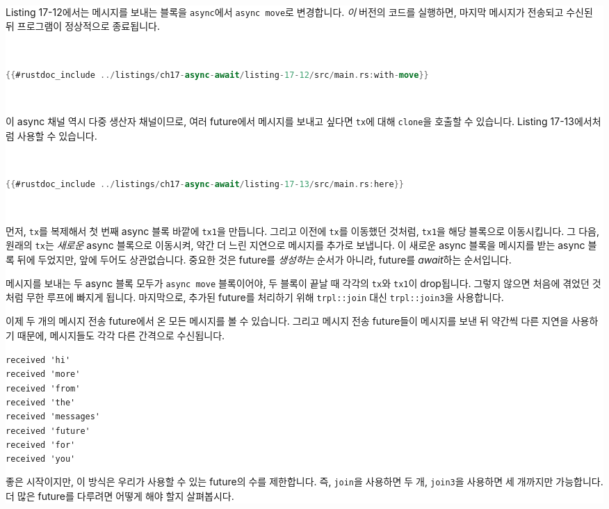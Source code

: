 Listing 17-12에서는 메시지를 보내는 블록을 `async`에서 `async move`로 변경합니다. *이* 버전의 코드를 실행하면, 마지막 메시지가 전송되고 수신된 뒤 프로그램이 정상적으로 종료됩니다.

<Listing number="17-12" caption="Listing 17-11의 코드를 수정하여 모든 작업이 끝나면 올바르게 종료되도록 한 예제" file-name="src/main.rs">

```rust
{{#rustdoc_include ../listings/ch17-async-await/listing-17-12/src/main.rs:with-move}}
```

</Listing>

이 async 채널 역시 다중 생산자 채널이므로, 여러 future에서 메시지를 보내고 싶다면 `tx`에 대해 `clone`을 호출할 수 있습니다. Listing 17-13에서처럼 사용할 수 있습니다.

<Listing number="17-13" caption="여러 프로듀서를 async 블록과 함께 사용하기" file-name="src/main.rs">

```rust
{{#rustdoc_include ../listings/ch17-async-await/listing-17-13/src/main.rs:here}}
```

</Listing>

먼저, `tx`를 복제해서 첫 번째 async 블록 바깥에 `tx1`을 만듭니다. 그리고 이전에 `tx`를 이동했던 것처럼, `tx1`을 해당 블록으로 이동시킵니다. 그 다음, 원래의 `tx`는 *새로운* async 블록으로 이동시켜, 약간 더 느린 지연으로 메시지를 추가로 보냅니다. 이 새로운 async 블록을 메시지를 받는 async 블록 뒤에 두었지만, 앞에 두어도 상관없습니다. 중요한 것은 future를 *생성하는* 순서가 아니라, future를 *await*하는 순서입니다.

메시지를 보내는 두 async 블록 모두가 `async move` 블록이어야, 두 블록이 끝날 때 각각의 `tx`와 `tx1`이 drop됩니다. 그렇지 않으면 처음에 겪었던 것처럼 무한 루프에 빠지게 됩니다. 마지막으로, 추가된 future를 처리하기 위해 `trpl::join` 대신 `trpl::join3`을 사용합니다.

이제 두 개의 메시지 전송 future에서 온 모든 메시지를 볼 수 있습니다. 그리고 메시지 전송 future들이 메시지를 보낸 뒤 약간씩 다른 지연을 사용하기 때문에, 메시지들도 각각 다른 간격으로 수신됩니다.



```text
received 'hi'
received 'more'
received 'from'
received 'the'
received 'messages'
received 'future'
received 'for'
received 'you'
```

좋은 시작이지만, 이 방식은 우리가 사용할 수 있는 future의 수를 제한합니다. 즉, `join`을 사용하면 두 개, `join3`을 사용하면 세 개까지만 가능합니다. 더 많은 future를 다루려면 어떻게 해야 할지 살펴봅시다.

[thread-spawn]: https://doc.rust-lang.org/book/ch16-01-threads.html#creating-a-new-thread-with-spawn
[join-handles]: https://doc.rust-lang.org/book/ch16-01-threads.html#waiting-for-all-threads-to-finish-using-join-handles
[message-passing-threads]: https://doc.rust-lang.org/book/ch16-02-message-passing.html
[if-let]: https://doc.rust-lang.org/book/ch06-03-if-let.html
[capture-or-move]: https://doc.rust-lang.org/book/ch13-01-closures.html#capturing-references-or-moving-ownership
[move-threads]: https://doc.rust-lang.org/book/ch16-01-threads.html#using-move-closures-with-threads